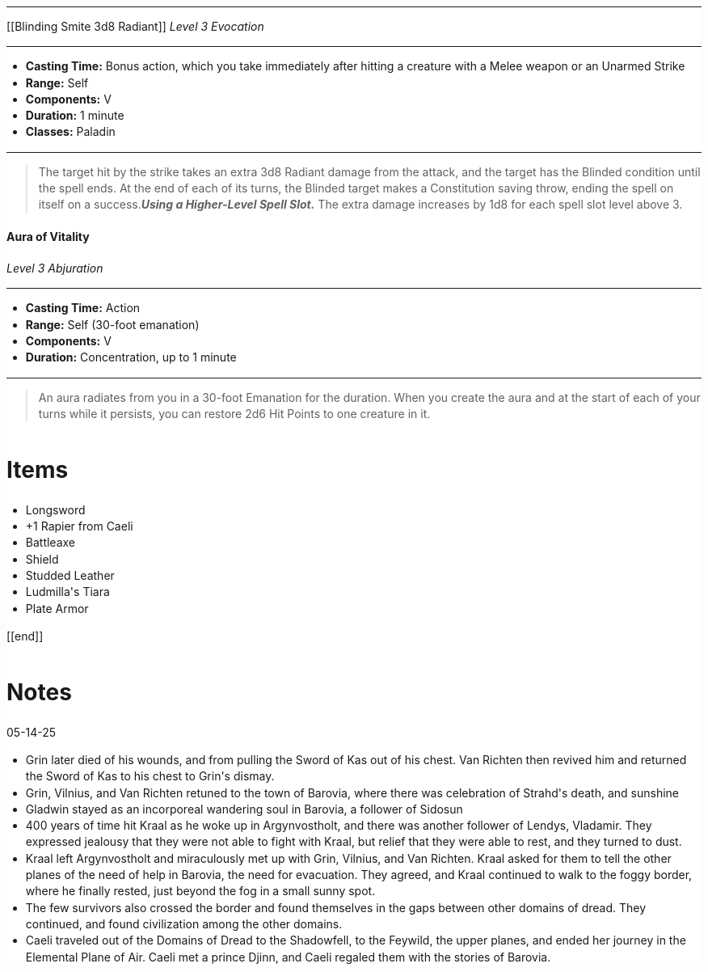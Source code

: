 ___
[[Blinding Smite        3d8 Radiant]]
*Level 3 Evocation*
___
- **Casting Time:** Bonus action, which you take immediately after hitting a creature with a Melee weapon or an Unarmed Strike
- **Range:** Self
- **Components:** V
- **Duration:** 1 minute
- **Classes:** Paladin
---
> The target hit by the strike takes an extra 3d8 Radiant damage from the attack, and the target has the Blinded condition until the spell ends. At the end of each of its turns, the Blinded target makes a Constitution saving throw, ending the spell on itself on a success.***Using a Higher-Level Spell Slot.*** The extra damage increases by 1d8 for each spell slot level above 3.

#### Aura of Vitality
*Level 3 Abjuration*
___
- **Casting Time:** Action
- **Range:** Self (30-foot emanation)
- **Components:** V
- **Duration:** Concentration, up to 1 minute
---
> An aura radiates from you in a 30-foot Emanation for the duration. When you create the aura and at the start of each of your turns while it persists, you can restore 2d6 Hit Points to one creature in it.


# Items

* Longsword
* +1 Rapier from Caeli
* Battleaxe
* Shield
* Studded Leather
* Ludmilla's Tiara
* Plate Armor


[[end]]

# Notes

05-14-25
* Grin later died of his wounds, and from pulling the Sword of Kas out of his chest. Van Richten then revived him and returned the Sword of Kas to his chest to Grin's dismay.
* Grin, Vilnius, and Van Richten retuned to the town of Barovia, where there was celebration of Strahd's death, and sunshine
* Gladwin stayed as an incorporeal wandering soul in Barovia, a follower of Sidosun
* 400 years of time hit Kraal as he woke up in Argynvostholt, and there was another follower of Lendys, Vladamir. They expressed jealousy that they were not able to fight with Kraal, but relief that they were able to rest, and they turned to dust. 
* Kraal left Argynvostholt and miraculously met up with Grin, Vilnius, and Van Richten. Kraal asked for them to tell the other planes of the need of help in Barovia, the need for evacuation. They agreed, and Kraal continued to walk to the foggy border, where he finally rested, just beyond the fog in a small sunny spot. 
* The few survivors also crossed the border and found themselves in the gaps between other domains of dread. They continued, and found civilization among the other domains.
* Caeli traveled out of the Domains of Dread to the Shadowfell, to the Feywild, the upper planes, and ended her journey in the Elemental Plane of Air. Caeli met a prince Djinn, and Caeli regaled them with the stories of Barovia. 
